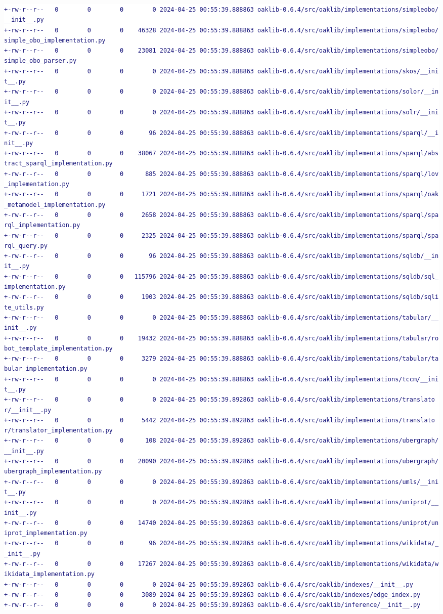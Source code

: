 ```diff
+-rw-r--r--   0        0        0        0 2024-04-25 00:55:39.888863 oaklib-0.6.4/src/oaklib/implementations/simpleobo/__init__.py
+-rw-r--r--   0        0        0    46328 2024-04-25 00:55:39.888863 oaklib-0.6.4/src/oaklib/implementations/simpleobo/simple_obo_implementation.py
+-rw-r--r--   0        0        0    23081 2024-04-25 00:55:39.888863 oaklib-0.6.4/src/oaklib/implementations/simpleobo/simple_obo_parser.py
+-rw-r--r--   0        0        0        0 2024-04-25 00:55:39.888863 oaklib-0.6.4/src/oaklib/implementations/skos/__init__.py
+-rw-r--r--   0        0        0        0 2024-04-25 00:55:39.888863 oaklib-0.6.4/src/oaklib/implementations/solor/__init__.py
+-rw-r--r--   0        0        0        0 2024-04-25 00:55:39.888863 oaklib-0.6.4/src/oaklib/implementations/solr/__init__.py
+-rw-r--r--   0        0        0       96 2024-04-25 00:55:39.888863 oaklib-0.6.4/src/oaklib/implementations/sparql/__init__.py
+-rw-r--r--   0        0        0    38067 2024-04-25 00:55:39.888863 oaklib-0.6.4/src/oaklib/implementations/sparql/abstract_sparql_implementation.py
+-rw-r--r--   0        0        0      885 2024-04-25 00:55:39.888863 oaklib-0.6.4/src/oaklib/implementations/sparql/lov_implementation.py
+-rw-r--r--   0        0        0     1721 2024-04-25 00:55:39.888863 oaklib-0.6.4/src/oaklib/implementations/sparql/oak_metamodel_implementation.py
+-rw-r--r--   0        0        0     2658 2024-04-25 00:55:39.888863 oaklib-0.6.4/src/oaklib/implementations/sparql/sparql_implementation.py
+-rw-r--r--   0        0        0     2325 2024-04-25 00:55:39.888863 oaklib-0.6.4/src/oaklib/implementations/sparql/sparql_query.py
+-rw-r--r--   0        0        0       96 2024-04-25 00:55:39.888863 oaklib-0.6.4/src/oaklib/implementations/sqldb/__init__.py
+-rw-r--r--   0        0        0   115796 2024-04-25 00:55:39.888863 oaklib-0.6.4/src/oaklib/implementations/sqldb/sql_implementation.py
+-rw-r--r--   0        0        0     1903 2024-04-25 00:55:39.888863 oaklib-0.6.4/src/oaklib/implementations/sqldb/sqlite_utils.py
+-rw-r--r--   0        0        0        0 2024-04-25 00:55:39.888863 oaklib-0.6.4/src/oaklib/implementations/tabular/__init__.py
+-rw-r--r--   0        0        0    19432 2024-04-25 00:55:39.888863 oaklib-0.6.4/src/oaklib/implementations/tabular/robot_template_implementation.py
+-rw-r--r--   0        0        0     3279 2024-04-25 00:55:39.888863 oaklib-0.6.4/src/oaklib/implementations/tabular/tabular_implementation.py
+-rw-r--r--   0        0        0        0 2024-04-25 00:55:39.888863 oaklib-0.6.4/src/oaklib/implementations/tccm/__init__.py
+-rw-r--r--   0        0        0        0 2024-04-25 00:55:39.892863 oaklib-0.6.4/src/oaklib/implementations/translator/__init__.py
+-rw-r--r--   0        0        0     5442 2024-04-25 00:55:39.892863 oaklib-0.6.4/src/oaklib/implementations/translator/translator_implementation.py
+-rw-r--r--   0        0        0      108 2024-04-25 00:55:39.892863 oaklib-0.6.4/src/oaklib/implementations/ubergraph/__init__.py
+-rw-r--r--   0        0        0    20090 2024-04-25 00:55:39.892863 oaklib-0.6.4/src/oaklib/implementations/ubergraph/ubergraph_implementation.py
+-rw-r--r--   0        0        0        0 2024-04-25 00:55:39.892863 oaklib-0.6.4/src/oaklib/implementations/umls/__init__.py
+-rw-r--r--   0        0        0        0 2024-04-25 00:55:39.892863 oaklib-0.6.4/src/oaklib/implementations/uniprot/__init__.py
+-rw-r--r--   0        0        0    14740 2024-04-25 00:55:39.892863 oaklib-0.6.4/src/oaklib/implementations/uniprot/uniprot_implementation.py
+-rw-r--r--   0        0        0       96 2024-04-25 00:55:39.892863 oaklib-0.6.4/src/oaklib/implementations/wikidata/__init__.py
+-rw-r--r--   0        0        0    17267 2024-04-25 00:55:39.892863 oaklib-0.6.4/src/oaklib/implementations/wikidata/wikidata_implementation.py
+-rw-r--r--   0        0        0        0 2024-04-25 00:55:39.892863 oaklib-0.6.4/src/oaklib/indexes/__init__.py
+-rw-r--r--   0        0        0     3089 2024-04-25 00:55:39.892863 oaklib-0.6.4/src/oaklib/indexes/edge_index.py
+-rw-r--r--   0        0        0        0 2024-04-25 00:55:39.892863 oaklib-0.6.4/src/oaklib/inference/__init__.py
```